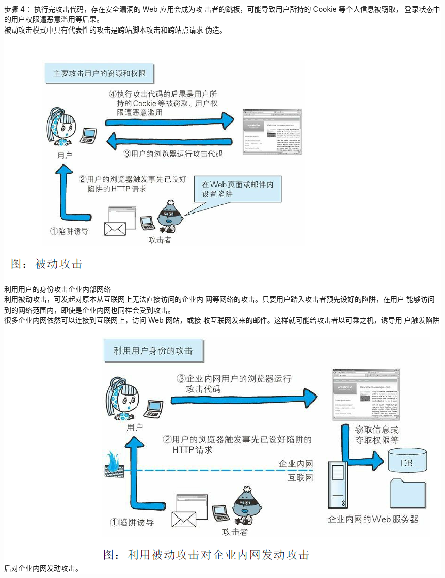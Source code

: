   步骤 4： 执行完攻击代码，存在安全漏洞的 Web 应用会成为攻
  击者的跳板，可能导致用户所持的 Cookie 等个人信息被窃取，
  登录状态中的用户权限遭恶意滥用等后果。  
  被动攻击模式中具有代表性的攻击是跨站脚本攻击和跨站点请求
  伪造。
  ![](asserts/085.png)

  利用用户的身份攻击企业内部网络  
  利用被动攻击，可发起对原本从互联网上无法直接访问的企业内
  网等网络的攻击。只要用户踏入攻击者预先设好的陷阱，在用户
  能够访问到的网络范围内，即使是企业内网也同样会受到攻击。  
  很多企业内网依然可以连接到互联网上，访问 Web 网站，或接
  收互联网发来的邮件。这样就可能给攻击者以可乘之机，诱导用
  户触发陷阱后对企业内网发动攻击。
  ![](asserts/086.png)
